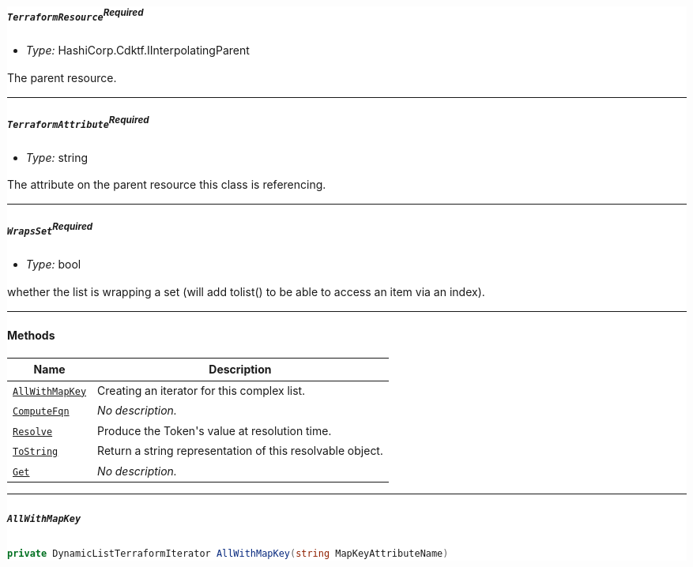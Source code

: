 
##### `TerraformResource`<sup>Required</sup> <a name="TerraformResource" id="@cdktf/provider-opentelekomcloud.dataOpentelekomcloudFgsFunctionsV2.DataOpentelekomcloudFgsFunctionsV2FunctionsList.Initializer.parameter.terraformResource"></a>

- *Type:* HashiCorp.Cdktf.IInterpolatingParent

The parent resource.

---

##### `TerraformAttribute`<sup>Required</sup> <a name="TerraformAttribute" id="@cdktf/provider-opentelekomcloud.dataOpentelekomcloudFgsFunctionsV2.DataOpentelekomcloudFgsFunctionsV2FunctionsList.Initializer.parameter.terraformAttribute"></a>

- *Type:* string

The attribute on the parent resource this class is referencing.

---

##### `WrapsSet`<sup>Required</sup> <a name="WrapsSet" id="@cdktf/provider-opentelekomcloud.dataOpentelekomcloudFgsFunctionsV2.DataOpentelekomcloudFgsFunctionsV2FunctionsList.Initializer.parameter.wrapsSet"></a>

- *Type:* bool

whether the list is wrapping a set (will add tolist() to be able to access an item via an index).

---

#### Methods <a name="Methods" id="Methods"></a>

| **Name** | **Description** |
| --- | --- |
| <code><a href="#@cdktf/provider-opentelekomcloud.dataOpentelekomcloudFgsFunctionsV2.DataOpentelekomcloudFgsFunctionsV2FunctionsList.allWithMapKey">AllWithMapKey</a></code> | Creating an iterator for this complex list. |
| <code><a href="#@cdktf/provider-opentelekomcloud.dataOpentelekomcloudFgsFunctionsV2.DataOpentelekomcloudFgsFunctionsV2FunctionsList.computeFqn">ComputeFqn</a></code> | *No description.* |
| <code><a href="#@cdktf/provider-opentelekomcloud.dataOpentelekomcloudFgsFunctionsV2.DataOpentelekomcloudFgsFunctionsV2FunctionsList.resolve">Resolve</a></code> | Produce the Token's value at resolution time. |
| <code><a href="#@cdktf/provider-opentelekomcloud.dataOpentelekomcloudFgsFunctionsV2.DataOpentelekomcloudFgsFunctionsV2FunctionsList.toString">ToString</a></code> | Return a string representation of this resolvable object. |
| <code><a href="#@cdktf/provider-opentelekomcloud.dataOpentelekomcloudFgsFunctionsV2.DataOpentelekomcloudFgsFunctionsV2FunctionsList.get">Get</a></code> | *No description.* |

---

##### `AllWithMapKey` <a name="AllWithMapKey" id="@cdktf/provider-opentelekomcloud.dataOpentelekomcloudFgsFunctionsV2.DataOpentelekomcloudFgsFunctionsV2FunctionsList.allWithMapKey"></a>

```csharp
private DynamicListTerraformIterator AllWithMapKey(string MapKeyAttributeName)
```
